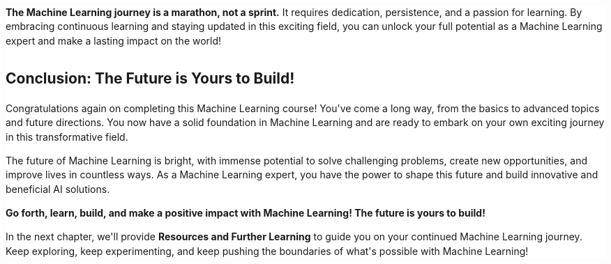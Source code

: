**The Machine Learning journey is a marathon, not a sprint.**  It requires dedication, persistence, and a passion for learning.  By embracing continuous learning and staying updated in this exciting field, you can unlock your full potential as a Machine Learning expert and make a lasting impact on the world!

## Conclusion:  The Future is Yours to Build!

Congratulations again on completing this Machine Learning course!  You've come a long way, from the basics to advanced topics and future directions.  You now have a solid foundation in Machine Learning and are ready to embark on your own exciting journey in this transformative field.

The future of Machine Learning is bright, with immense potential to solve challenging problems, create new opportunities, and improve lives in countless ways.  As a Machine Learning expert, you have the power to shape this future and build innovative and beneficial AI solutions.

**Go forth, learn, build, and make a positive impact with Machine Learning!  The future is yours to build!**

In the next chapter, we'll provide **Resources and Further Learning** to guide you on your continued Machine Learning journey.  Keep exploring, keep experimenting, and keep pushing the boundaries of what's possible with Machine Learning!
